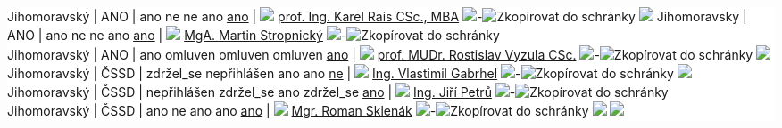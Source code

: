Jihomoravský | ANO | <span class="flag ano">ano</span> <span class="flag ne">ne</span> <span class="flag ne">ne</span> <span class="flag ano">ano</span> <a href="http://www.rekonstrukcestatu.cz/cs/seznam-politiku/7648-karel-rais"><span class="rekonstrukce ano">ano</span></a> | <img src='http://www.psp.cz/eknih/cdrom/2013ps/eknih/2013ps/poslanci/small/s6158.jpg' style='height:40px' class='notcircle'> <a href='http://www.psp.cz/sqw/detail.sqw?id=6158' target='_blank'>prof. Ing. Karel Rais CSc., MBA</a>   <a href='mailto:raisk@psp.cz'><img src='http://cdn3.iconfinder.com/data/icons/peelicons-vol-1/50/Mail-24.png' class='notcircle'></a>-<img src="http://zenorocha.github.io/clipboard.js/assets/images/clippy.svg" alt="Zkopírovat do schránky" width="21" class="notcircle" data-clipboard-text="raisk@psp.cz">   <a href='https://www.facebook.com/pages/Karel-Rais/163920643812298' target='_blank'><img src='http://cdn3.iconfinder.com/data/icons/peelicons-vol-1/50/Facebook-24.png' class='notcircle'></a> 
Jihomoravský | ANO | <span class="flag ano">ano</span> <span class="flag ne">ne</span> <span class="flag ne">ne</span> <span class="flag ano">ano</span> <a href="http://www.rekonstrukcestatu.cz/cs/seznam-politiku/7659-martin-stropnicky"><span class="rekonstrukce ano">ano</span></a> | <img src='http://www.psp.cz/eknih/cdrom/2013ps/eknih/2013ps/poslanci/small/s443.jpg' style='height:40px' class='notcircle'> <a href='http://www.psp.cz/sqw/detail.sqw?id=443' target='_blank'>MgA. Martin Stropnický</a>   <a href='mailto:stropnickym@psp.cz'><img src='http://cdn3.iconfinder.com/data/icons/peelicons-vol-1/50/Mail-24.png' class='notcircle'></a>-<img src="http://zenorocha.github.io/clipboard.js/assets/images/clippy.svg" alt="Zkopírovat do schránky" width="21" class="notcircle" data-clipboard-text="stropnickym@psp.cz">    
Jihomoravský | ANO | <span class="flag ano">ano</span> <span class="flag omluven">omluven</span> <span class="flag omluven">omluven</span> <span class="flag omluven">omluven</span> <a href="http://www.rekonstrukcestatu.cz/cs/seznam-politiku/7677-rostislav-vyzula"><span class="rekonstrukce ano">ano</span></a> | <img src='http://www.psp.cz/eknih/cdrom/2013ps/eknih/2013ps/poslanci/small/s6161.jpg' style='height:40px' class='notcircle'> <a href='http://www.psp.cz/sqw/detail.sqw?id=6161' target='_blank'>prof. MUDr. Rostislav Vyzula CSc.</a>   <a href='mailto:vyzular@psp.cz'><img src='http://cdn3.iconfinder.com/data/icons/peelicons-vol-1/50/Mail-24.png' class='notcircle'></a>-<img src="http://zenorocha.github.io/clipboard.js/assets/images/clippy.svg" alt="Zkopírovat do schránky" width="21" class="notcircle" data-clipboard-text="vyzular@psp.cz">  <a href='http://www.vyzula.cz/' target='_blank'><img src='http://cdn3.iconfinder.com/data/icons/peelicons-vol-1/50/Dribbble-24.png' class='notcircle'></a>  
Jihomoravský | ČSSD | <span class="flag zdržel_se">zdržel_se</span> <span class="flag nepřihlášen">nepřihlášen</span> <span class="flag ano">ano</span> <span class="flag ano">ano</span> <a href="http://www.rekonstrukcestatu.cz/cs/seznam-politiku/8094-vlastimil-gabrhel"><span class="rekonstrukce ne">ne</span></a> | <img src='http://www.psp.cz/eknih/cdrom/2013ps/eknih/2013ps/poslanci/small/s6268.jpg' style='height:40px' class='notcircle'> <a href='http://www.psp.cz/sqw/detail.sqw?id=6268' target='_blank'>Ing. Vlastimil Gabrhel</a>   <a href='mailto:posta@psp.cz'><img src='http://cdn3.iconfinder.com/data/icons/peelicons-vol-1/50/Mail-24.png' class='notcircle'></a>-<img src="http://zenorocha.github.io/clipboard.js/assets/images/clippy.svg" alt="Zkopírovat do schránky" width="21" class="notcircle" data-clipboard-text="posta@psp.cz">   <a href='https://www.facebook.com/vlastimil.gabrhel.3?fref=ts' target='_blank'><img src='http://cdn3.iconfinder.com/data/icons/peelicons-vol-1/50/Facebook-24.png' class='notcircle'></a> 
Jihomoravský | ČSSD | <span class="flag nepřihlášen">nepřihlášen</span> <span class="flag zdržel_se">zdržel_se</span> <span class="flag ano">ano</span> <span class="flag zdržel_se">zdržel_se</span> <a href="http://www.rekonstrukcestatu.cz/cs/seznam-politiku/707-jiri-petru"><span class="rekonstrukce ano">ano</span></a> | <img src='http://www.psp.cz/eknih/cdrom/2013ps/eknih/2013ps/poslanci/small/s5487.jpg' style='height:40px' class='notcircle'> <a href='http://www.psp.cz/sqw/detail.sqw?id=5487' target='_blank'>Ing. Jiří Petrů</a>   <a href='mailto:petruj@psp.cz'><img src='http://cdn3.iconfinder.com/data/icons/peelicons-vol-1/50/Mail-24.png' class='notcircle'></a>-<img src="http://zenorocha.github.io/clipboard.js/assets/images/clippy.svg" alt="Zkopírovat do schránky" width="21" class="notcircle" data-clipboard-text="petruj@psp.cz">    
Jihomoravský | ČSSD | <span class="flag ano">ano</span> <span class="flag ne">ne</span> <span class="flag ano">ano</span> <span class="flag ano">ano</span> <a href="http://www.rekonstrukcestatu.cz/cs/seznam-politiku/736-roman-sklenak"><span class="rekonstrukce ano">ano</span></a> | <img src='http://www.psp.cz/eknih/cdrom/2013ps/eknih/2013ps/poslanci/small/s5965.jpg' style='height:40px' class='notcircle'> <a href='http://www.psp.cz/sqw/detail.sqw?id=5965' target='_blank'>Mgr. Roman Sklenák</a>   <a href='mailto:sklenakr@psp.cz'><img src='http://cdn3.iconfinder.com/data/icons/peelicons-vol-1/50/Mail-24.png' class='notcircle'></a>-<img src="http://zenorocha.github.io/clipboard.js/assets/images/clippy.svg" alt="Zkopírovat do schránky" width="21" class="notcircle" data-clipboard-text="sklenakr@psp.cz">   <a href='https://www.facebook.com/roman.sklenak' target='_blank'><img src='http://cdn3.iconfinder.com/data/icons/peelicons-vol-1/50/Facebook-24.png' class='notcircle'></a> <a href='https://twitter.com/RSklenak' target='_blank'><img src='https://cdn3.iconfinder.com/data/icons/peelicons-vol-1/50/Twitter-24.png' class='notcircle'></a>